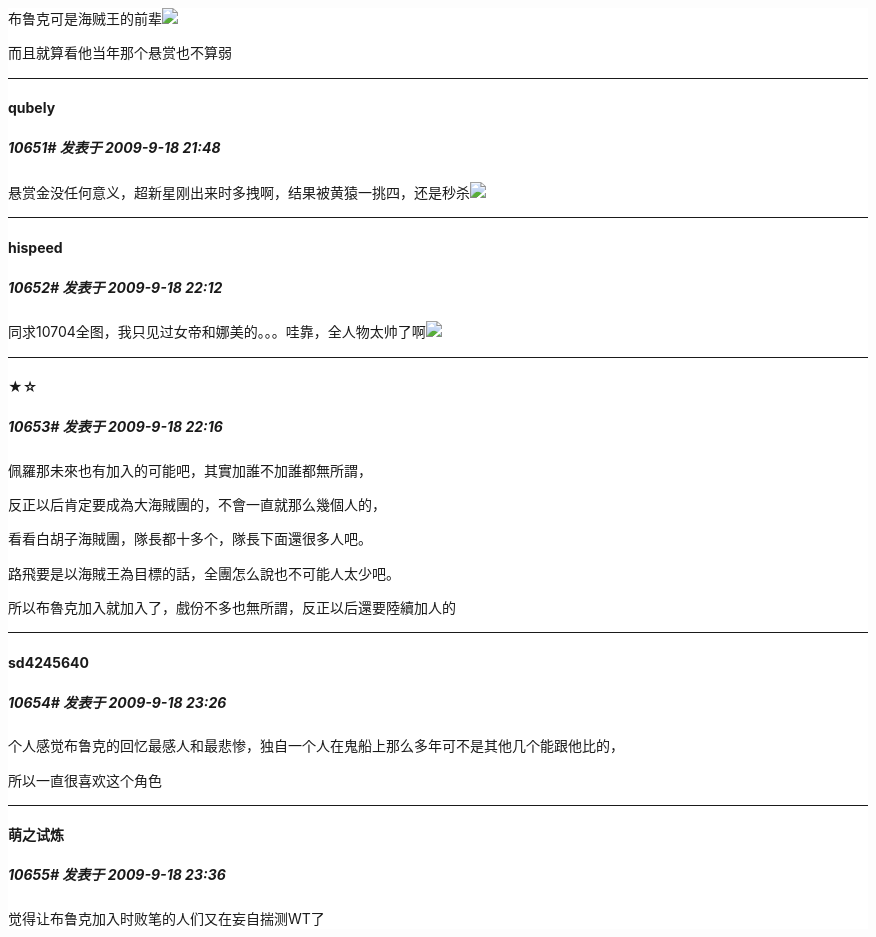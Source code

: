 
布鲁克可是海贼王的前辈<img src="https://static.saraba1st.com/image/smiley/face/15.gif" referrerpolicy="no-referrer">

而且就算看他当年那个悬赏也不算弱


*****

####  qubely  
##### 10651#       发表于 2009-9-18 21:48


悬赏金没任何意义，超新星刚出来时多拽啊，结果被黄猿一挑四，还是秒杀<img src="https://static.saraba1st.com/image/smiley/face/06.gif" referrerpolicy="no-referrer">


*****

####  hispeed  
##### 10652#       发表于 2009-9-18 22:12


同求10704全图，我只见过女帝和娜美的。。。哇靠，全人物太帅了啊<img src="https://static.saraba1st.com/image/smiley/face/88.gif" referrerpolicy="no-referrer">


*****

####  ★☆  
##### 10653#       发表于 2009-9-18 22:16


佩羅那未來也有加入的可能吧，其實加誰不加誰都無所謂，

反正以后肯定要成為大海賊團的，不會一直就那么幾個人的，

看看白胡子海賊團，隊長都十多个，隊長下面還很多人吧。

路飛要是以海賊王為目標的話，全團怎么說也不可能人太少吧。

所以布魯克加入就加入了，戲份不多也無所謂，反正以后還要陸續加人的


*****

####  sd4245640  
##### 10654#       发表于 2009-9-18 23:26


个人感觉布鲁克的回忆最感人和最悲惨，独自一个人在鬼船上那么多年可不是其他几个能跟他比的，

所以一直很喜欢这个角色


*****

####  萌之试炼  
##### 10655#       发表于 2009-9-18 23:36


觉得让布鲁克加入时败笔的人们又在妄自揣测WT了

